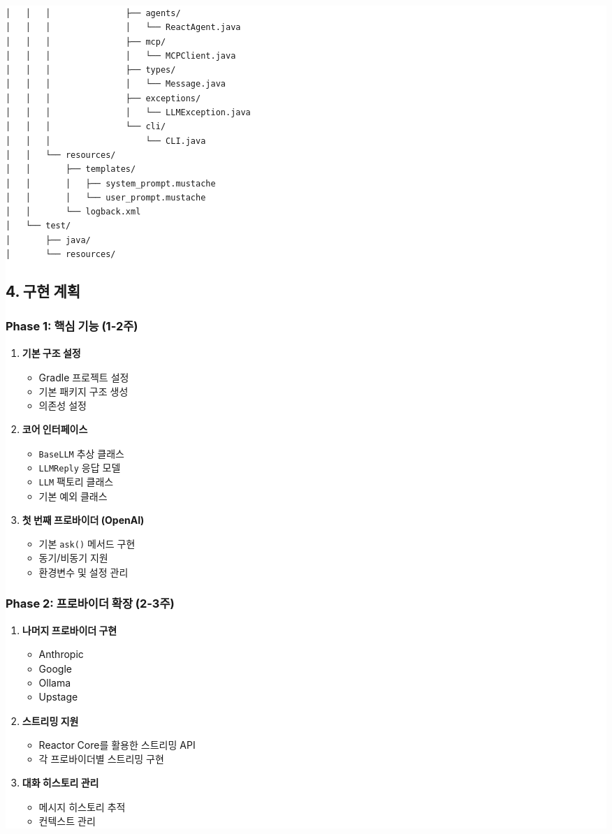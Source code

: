 ```
│   │   │               ├── agents/
│   │   │               │   └── ReactAgent.java
│   │   │               ├── mcp/
│   │   │               │   └── MCPClient.java
│   │   │               ├── types/
│   │   │               │   └── Message.java
│   │   │               ├── exceptions/
│   │   │               │   └── LLMException.java
│   │   │               └── cli/
│   │   │                   └── CLI.java
│   │   └── resources/
│   │       ├── templates/
│   │       │   ├── system_prompt.mustache
│   │       │   └── user_prompt.mustache
│   │       └── logback.xml
│   └── test/
│       ├── java/
│       └── resources/
```

## 4. 구현 계획

### Phase 1: 핵심 기능 (1-2주)
1. **기본 구조 설정**
   - Gradle 프로젝트 설정
   - 기본 패키지 구조 생성
   - 의존성 설정

2. **코어 인터페이스**
   - `BaseLLM` 추상 클래스
   - `LLMReply` 응답 모델
   - `LLM` 팩토리 클래스
   - 기본 예외 클래스

3. **첫 번째 프로바이더 (OpenAI)**
   - 기본 `ask()` 메서드 구현
   - 동기/비동기 지원
   - 환경변수 및 설정 관리

### Phase 2: 프로바이더 확장 (2-3주)
1. **나머지 프로바이더 구현**
   - Anthropic
   - Google
   - Ollama
   - Upstage

2. **스트리밍 지원**
   - Reactor Core를 활용한 스트리밍 API
   - 각 프로바이더별 스트리밍 구현

3. **대화 히스토리 관리**
   - 메시지 히스토리 추적
   - 컨텍스트 관리

